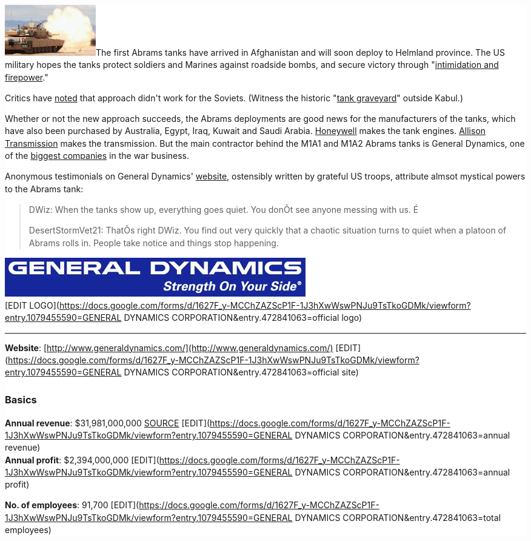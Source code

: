 
[![](/images/2011/01/m1a2-abrams-tank-150x84.jpg)](/images/2011/01/m1a2-abrams-tank.jpg)The first Abrams tanks have arrived in Afghanistan and will soon deploy to Helmland province. The US military hopes the tanks protect soldiers and Marines against roadside bombs, and secure victory through "[intimidation and firepower](http://www.marines.mil/unit/1stmardiv/Pages/MarinetankspreparefortheirfirstmissionsinAfghanistan.aspx)." 

Critics have [noted](http://www.globalpost.com/dispatches/afghanistan/the-tanks-roll-shades-soviet-failure) that approach didn't work for the Soviets. (Witness the historic "[tank graveyard](http://googlesightseeing.com/2006/03/russian-tank-graveyard/)" outside Kabul.)

Whether or not the new approach succeeds, the Abrams deployments are good news for the manufacturers of the tanks, which have also been purchased by Australia, Egypt, Iraq, Kuwait and Saudi Arabia. [Honeywell](http://honeywell.com/Pages/Home.aspx/) makes the tank engines. [Allison Transmission](http://www.allisontransmission.com/) makes the transmission. But the main contractor behind the M1A1 and M1A2 Abrams tanks is General Dynamics, one of the [biggest companies](http://www.warisbusiness.com/top-150-warcorps/) in the war business.

Anonymous testimonials on General Dynamics' [website](http://www.gdls.com/warfighters-forum), ostensibly written by grateful US troops, attribute almsot mystical powers to the Abrams tank:

> DWiz: When the tanks show up, everything goes quiet. You donÕt see anyone messing with us. É
> 
> DesertStormVet21: ThatÕs right DWiz. You find out very quickly that a chaotic situation turns to quiet when a platoon of Abrams rolls in. People take notice and things stop happening.



![](/images/2011/01/general-dynamics-logo.jpg)   
[EDIT LOGO](https://docs.google.com/forms/d/1627F_y-MCChZAZScP1F-1J3hXwWswPNJu9TsTkoGDMk/viewform?entry.1079455590=GENERAL DYNAMICS CORPORATION&entry.472841063=official logo)

  


* * *

**Website**: [http://www.generaldynamics.com/](http://www.generaldynamics.com/) [EDIT](https://docs.google.com/forms/d/1627F_y-MCChZAZScP1F-1J3hXwWswPNJu9TsTkoGDMk/viewform?entry.1079455590=GENERAL DYNAMICS CORPORATION&entry.472841063=official site)

### Basics

**Annual revenue**: $31,981,000,000  [SOURCE](http://phx.corporate-ir.net/phoenix.zhtml?c=85778&p=irol-fundamentals) [EDIT](https://docs.google.com/forms/d/1627F_y-MCChZAZScP1F-1J3hXwWswPNJu9TsTkoGDMk/viewform?entry.1079455590=GENERAL DYNAMICS CORPORATION&entry.472841063=annual revenue)  
**Annual profit**: $2,394,000,000   [EDIT](https://docs.google.com/forms/d/1627F_y-MCChZAZScP1F-1J3hXwWswPNJu9TsTkoGDMk/viewform?entry.1079455590=GENERAL DYNAMICS CORPORATION&entry.472841063=annual profit)

**No. of employees**: 91,700  [EDIT](https://docs.google.com/forms/d/1627F_y-MCChZAZScP1F-1J3hXwWswPNJu9TsTkoGDMk/viewform?entry.1079455590=GENERAL DYNAMICS CORPORATION&entry.472841063=total employees)
